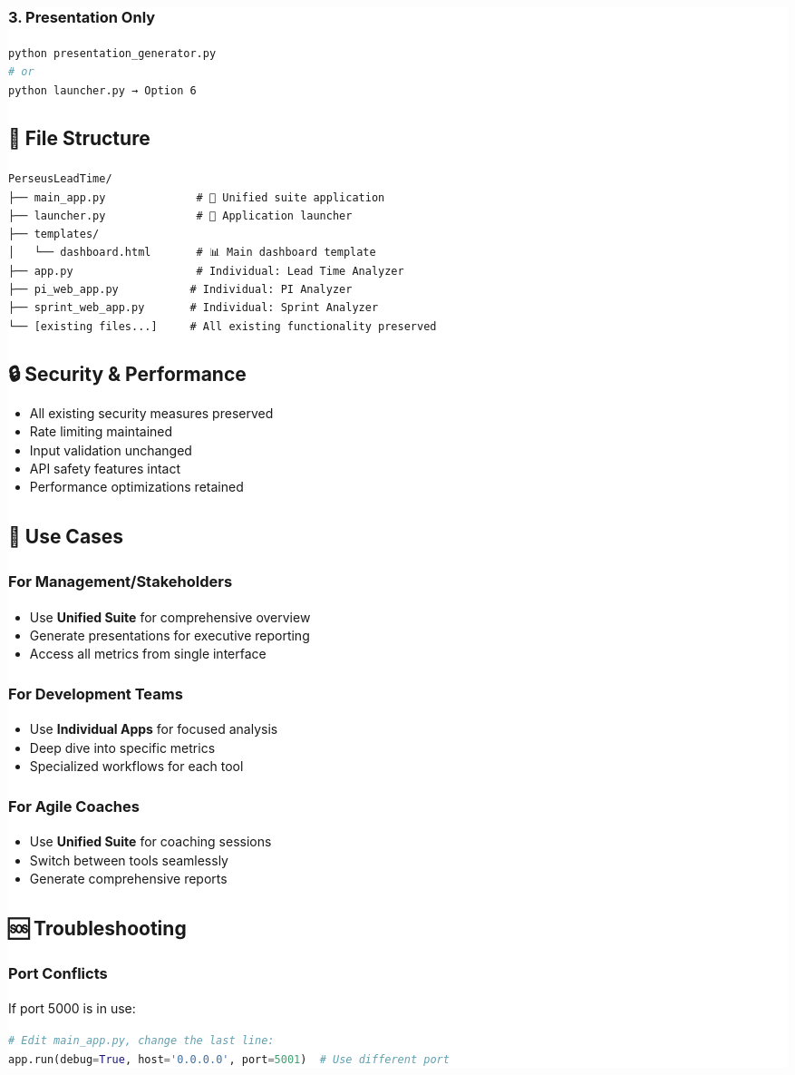 ### 3. Presentation Only
```bash
python presentation_generator.py
# or
python launcher.py → Option 6
```

## 📁 File Structure
```
PerseusLeadTime/
├── main_app.py              # 🌟 Unified suite application
├── launcher.py              # 🚀 Application launcher
├── templates/
│   └── dashboard.html       # 📊 Main dashboard template
├── app.py                   # Individual: Lead Time Analyzer
├── pi_web_app.py           # Individual: PI Analyzer
├── sprint_web_app.py       # Individual: Sprint Analyzer
└── [existing files...]     # All existing functionality preserved
```

## 🔒 Security & Performance
- All existing security measures preserved
- Rate limiting maintained
- Input validation unchanged
- API safety features intact
- Performance optimizations retained

## 🎯 Use Cases

### For Management/Stakeholders
- Use **Unified Suite** for comprehensive overview
- Generate presentations for executive reporting
- Access all metrics from single interface

### For Development Teams
- Use **Individual Apps** for focused analysis
- Deep dive into specific metrics
- Specialized workflows for each tool

### For Agile Coaches
- Use **Unified Suite** for coaching sessions
- Switch between tools seamlessly
- Generate comprehensive reports

## 🆘 Troubleshooting

### Port Conflicts
If port 5000 is in use:
```python
# Edit main_app.py, change the last line:
app.run(debug=True, host='0.0.0.0', port=5001)  # Use different port
```
